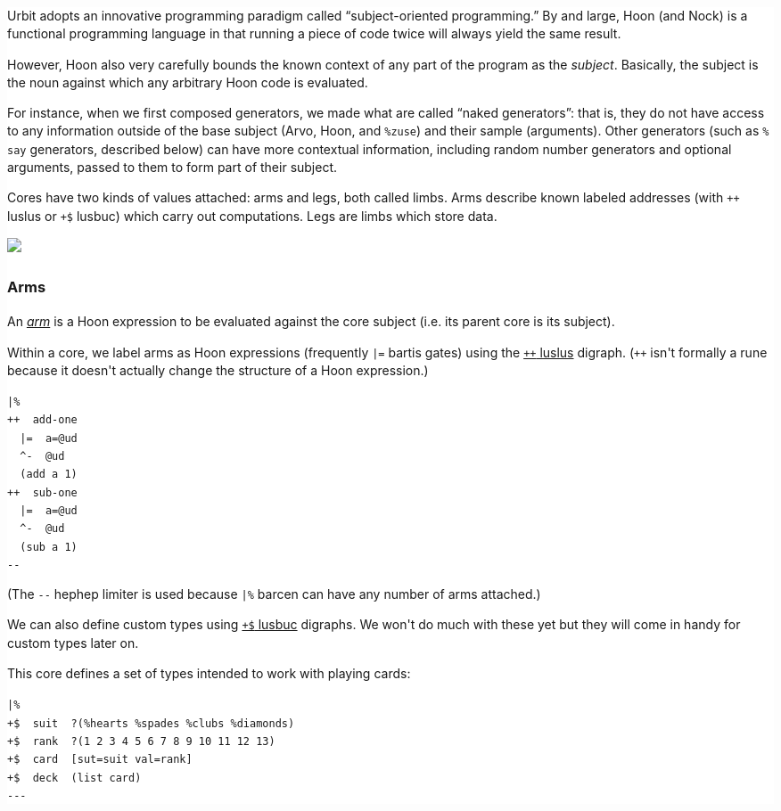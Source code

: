Urbit adopts an innovative programming paradigm called “subject-oriented programming.”  By and large, Hoon (and Nock) is a functional programming language in that running a piece of code twice will always yield the same result.

However, Hoon also very carefully bounds the known context of any part of the program as the _subject_.  Basically, the subject is the noun against which any arbitrary Hoon code is evaluated.

For instance, when we first composed generators, we made what are called “naked generators”:  that is, they do not have access to any information outside of the base subject (Arvo, Hoon, and `%zuse`) and their sample (arguments).  Other generators (such as `%say` generators, described below) can have more contextual information, including random number generators and optional arguments, passed to them to form part of their subject.

Cores have two kinds of values attached:  arms and legs, both called limbs.  Arms describe known labeled addresses (with `++` luslus or `+$` lusbuc) which carry out computations.  Legs are limbs which store data.

![](https://davis68.github.io/martian-computing/img/08-nubret.png)

### Arms

An [_arm_](https://urbit.org/docs/glossary/arm) is a Hoon expression to be evaluated against the core subject (i.e. its parent core is its subject).

Within a core, we label arms as Hoon expressions (frequently `|=` bartis gates) using the [`++` luslus](https://urbit.org/docs/hoon/reference/rune/lus#-luslus) digraph.  (`++` isn't formally a rune because it doesn't actually change the structure of a Hoon expression.)

```hoon
|%
++  add-one
  |=  a=@ud
  ^-  @ud
  (add a 1)
++  sub-one
  |=  a=@ud
  ^-  @ud
  (sub a 1)
--
```

(The `--` hephep limiter is used because `|%` barcen can have any number of arms attached.)

We can also define custom types using [`+$` lusbuc](https://urbit.org/docs/hoon/reference/rune/lus#-lusbuc) digraphs.  We won't do much with these yet but they will come in handy for custom types later on.

This core defines a set of types intended to work with playing cards:

```hoon
|%
+$  suit  ?(%hearts %spades %clubs %diamonds)
+$  rank  ?(1 2 3 4 5 6 7 8 9 10 11 12 13)
+$  card  [sut=suit val=rank]
+$  deck  (list card)
---
```
